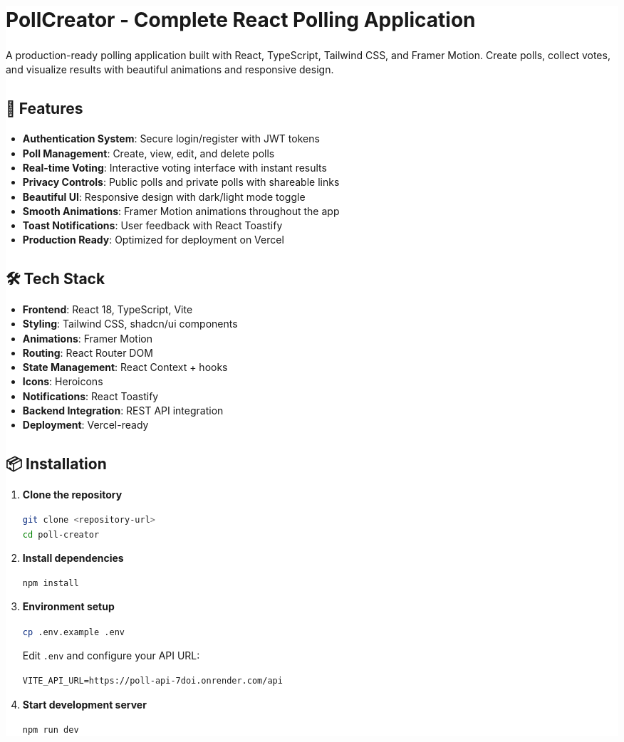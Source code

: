 # PollCreator - Complete React Polling Application

A production-ready polling application built with React, TypeScript, Tailwind CSS, and Framer Motion. Create polls, collect votes, and visualize results with beautiful animations and responsive design.

## 🚀 Features

- **Authentication System**: Secure login/register with JWT tokens
- **Poll Management**: Create, view, edit, and delete polls
- **Real-time Voting**: Interactive voting interface with instant results
- **Privacy Controls**: Public polls and private polls with shareable links
- **Beautiful UI**: Responsive design with dark/light mode toggle
- **Smooth Animations**: Framer Motion animations throughout the app
- **Toast Notifications**: User feedback with React Toastify
- **Production Ready**: Optimized for deployment on Vercel

## 🛠️ Tech Stack

- **Frontend**: React 18, TypeScript, Vite
- **Styling**: Tailwind CSS, shadcn/ui components
- **Animations**: Framer Motion
- **Routing**: React Router DOM
- **State Management**: React Context + hooks
- **Icons**: Heroicons
- **Notifications**: React Toastify
- **Backend Integration**: REST API integration
- **Deployment**: Vercel-ready

## 📦 Installation

1. **Clone the repository**
   ```bash
   git clone <repository-url>
   cd poll-creator
   ```

2. **Install dependencies**
   ```bash
   npm install
   ```

3. **Environment setup**
   ```bash
   cp .env.example .env
   ```
   
   Edit `.env` and configure your API URL:
   ```
   VITE_API_URL=https://poll-api-7doi.onrender.com/api
   ```

4. **Start development server**
   ```bash
   npm run dev
   ```
